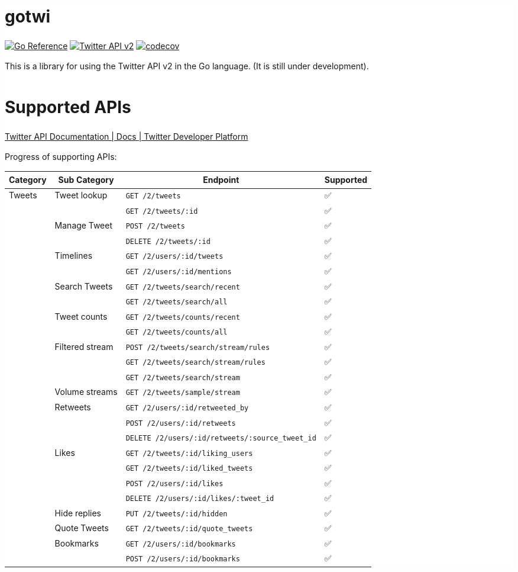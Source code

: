 gotwi
===

[![Go Reference](https://pkg.go.dev/badge/github.com/michimani/gotwi.svg)](https://pkg.go.dev/github.com/michimani/gotwi)
[![Twitter API v2](https://img.shields.io/endpoint?url=https%3A%2F%2Ftwbadges.glitch.me%2Fbadges%2Fv2)](https://developer.twitter.com/en/docs/twitter-api)
[![codecov](https://codecov.io/gh/michimani/gotwi/branch/main/graph/badge.svg?token=NA873TE6RV)](https://codecov.io/gh/michimani/gotwi)

This is a library for using the Twitter API v2 in the Go language. (It is still under development).

# Supported APIs

[Twitter API Documentation | Docs | Twitter Developer Platform  ](https://developer.twitter.com/en/docs/twitter-api)

Progress of supporting APIs:

| Category | Sub Category | Endpoint | Supported |
| --- | --- | --- | --- |
| Tweets | Tweet lookup | `GET /2/tweets` | ✅ |
|  |  | `GET /2/tweets/:id` | ✅ |
|  | Manage Tweet | `POST /2/tweets` | ✅ |
|  |  | `DELETE /2/tweets/:id` | ✅ |
|  | Timelines | `GET /2/users/:id/tweets` | ✅ |
|  |  | `GET /2/users/:id/mentions` | ✅ |
|  | Search Tweets | `GET /2/tweets/search/recent` | ✅ |
|  |  | `GET /2/tweets/search/all` | ✅ |
|  | Tweet counts | `GET /2/tweets/counts/recent` | ✅ |
|  |  | `GET /2/tweets/counts/all` | ✅ |
|  | Filtered stream | `POST /2/tweets/search/stream/rules` | ✅ |
|  |  | `GET /2/tweets/search/stream/rules` | ✅ |
|  |  | `GET /2/tweets/search/stream` | ✅ |
|  | Volume streams | `GET /2/tweets/sample/stream` | ✅ |
|  | Retweets | `GET /2/users/:id/retweeted_by` | ✅ |
|  |  | `POST /2/users/:id/retweets` | ✅ |
|  |  | `DELETE /2/users/:id/retweets/:source_tweet_id` | ✅ |
|  | Likes | `GET /2/tweets/:id/liking_users` | ✅ |
|  |  | `GET /2/tweets/:id/liked_tweets` | ✅ |
|  |  | `POST /2/users/:id/likes` | ✅ |
|  |  | `DELETE /2/users/:id/likes/:tweet_id` | ✅ |
|  | Hide replies | `PUT /2/tweets/:id/hidden` | ✅ |
|  | Quote Tweets | `GET /2/tweets/:id/quote_tweets` | ✅ |
|  | Bookmarks | `GET /2/users/:id/bookmarks` | ✅ |
|  |  | `POST /2/users/:id/bookmarks` | ✅ |